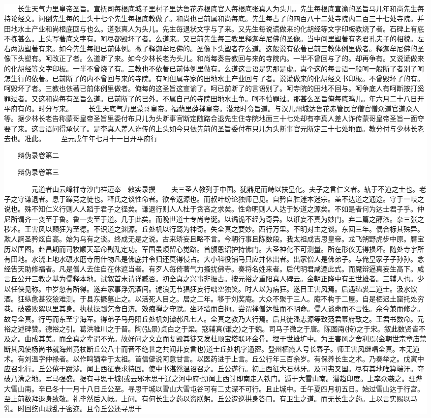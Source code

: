 　　长生天气力里皇帝圣旨。宣抚司每根底城子里村子里达鲁花赤根底官人每根底张真人为头儿。先生每根底宣谕的圣旨马儿年和尚先生每持论经文。问倒先生每的上头十七个先生每根底教做了。和尚也已前属和尚每底。先生每占了的四百八十二处寺院内二百三十七处寺院。并田地水土产业和尚根底回与也么。道张真人为头儿。先生每退状文字与了来。又先生每说谎做来的化胡经等文字印板教烧了者。石碑上有底不拣甚么。上头写著底文字有。呵尽都毁坏了者。么道来。又已前先生每三教里释迦牟尼佛的圣像。当中间里塑著有老君孔夫子的相貌。左右两边塑著有来。如今先生每把已前体例。撇了释迦牟尼佛的。圣像下头塑者存么道。这般说有依著已前三教体例里做者。释迦牟尼佛的圣像下头塑有。呵改正了者。么道断了来。如今少林长老为头儿。和尚每奏告教回与来的寺院内。一半不曾回与了的。却再争有。又说谎做来的化胡经等文字印板。一半不曾烧了有。三教也不依著已前体例里做有。么道这言语是实那是虚。真个这的每言语一般呵一般断了者别了呵怎生行的依著。已前断了的内不曾回与来的寺院。有呵但属寺家的田地水土产业回与了者。说谎做来的化胡经文书印板。不曾毁坏了的有。呵毁坏了者。三教也依著已前体例里做者。俺每的这圣旨这宣谕了。呵已前断了的言语别了。呵寺院的田地不回与。呵争底人有呵断按打奚罪过者。又这和尚每有圣旨么道。已前断了的已外。不属自己的寺院田地水土争。呵不怕罪过。那甚么圣旨俺每底鸡儿。年六月二十八日开平府有的。时分写来。
　　长生天底气力里蒙哥皇帝。福荫里薛禅皇帝。潜龙时令旨道。与汉儿州城达鲁花赤管民官僧官僧众道官道众人等。据少林长老告称蒙哥皇帝圣旨里委付布只儿为头断事官断定随路合退先生住寺院地面三十七处却有李真人差人诈传蒙哥皇帝圣旨一面夺要了来。这言语问得承伏了。是李真人差人诈传的上头如今只依先前的圣旨委付布只儿为头断事官元断定三十七处地面。教分付与少林长老去也。准此。
　　至元戊午年七月十一日开平府行

　　辩伪录卷第二



　　辩伪录卷第三

　　　　元道者山云峰禅寺沙门祥迈奉　敕实录撰
　　夫三圣人教列于中国。犹鼎足而峙以扶皇化。夫子之言仁义者。轨于不道之士也。老子之守谦退者。息于躁竞之徒也。释氏之谈性命者。欲令返源也。而叔叶纷论独师己见。自矜自胜迷本迷宗。盖不达道之通途。守于一岐之说也。殊不知仁义行则人人蹈于君子之径矣。谦退行则人人杜于贪吝之求矣。性命明则人人达于妙道之源矣。不如是者何为达士君子乎。仲尼所谓齐一变至于鲁。鲁一变至于道。几于此矣。而晚世道士专尚夸诞。以谲诡不经为奇异。以诳妄不真为妙门。弃二篇之醇浓。杂三张之秽术。王害风以颠狂为至德。不识道之渊源。丘处机以行鸾为神奇。失全真之要妙。西行万里。不明对主之谈。东回三年。偶合标其殊异。欺人誷圣矜炫自高。始为乌有之谈。终成无是之说。古来矫妄且略不言。今朝行事且陈数段。我太祖成吉思皇帝。龙飞朔野虎步中原。膺宝历以匡图。赴昌期而司牧顺天革命戡乱定功。军国虽烦留心觉路。首颁恩诏护持佛门。大圣神化不可测量。所在形仪无得损坏。随处寺宇所有田地。水浇上地水碾水磨寺用什物凡是佛底并令归还莫得侵占。大小科役铺马只应并休出者。出家僧人是佛弟子。与俺皇家子子孙孙。念经告天助修福者。凡是僧人去住自在休遮当者。有歹人每倚著气力搔扰佛寺。奏将名姓来者。后代明君咸遵此式。而魔辩逼真妄生高下。咸言丘公开三教之基为儒释本地。试叙首末请详臧否。初全真之兴事非振古。按元裕之重阳真人碑云。金朝正隆中有王世雄者。三辅人也。少以任侠见称。中岁忽有所得。遂弃家事浮沉酒间。谑浪无节猖狂妄行咄空独笑。时人以为病狂。遂目王害风焉。后遇毡裘二道士。汲水饮酒。狂纵愈甚狡狯难测。于县东撅墓止之。以活死人目之。居之二年。移于刘奖庵。大众不聚于三人。庵不构于二屋。自是栖迟土窟托处穷巷。破裘败絮以里其身。执杖操瓢乞食自济。效痴禅之守默。坐环墙而自拘。尝谓禅僧达性而不明命。儒人谈命而不言性。余今兼而修之。故号全真。行丐而东至宁海军。得弟子马丹阳丘处机刘谭郝凡七人。全真之教乃大行焉。后其徒潘志源等致范君幕府致之。王君书数命。元裕之述碑赞。德裕之引。葛洪稚川之于晋。陶(弘景)贞白之于梁。寇辅真(谦之)之于魏。司马子微之于唐。陈图南(抟)之于宋。叙此数贤皆不及之。曲成其美。而全真之辈谓不光。故好问之文立而复毁其徒又发杜顺宝塔联环金骨。埋于世雄圹中。为王害风之舍利焉(金朝世宗章庙禁断其风使杨尚书就海州竟杖断丘公八十而音不绝世之共闻非妄言也)道士丘处机字通密。登州栖霞人号长春子。师王害风继唱全真。本无道术。有刘温字仲禄者。以作鸣镝幸于太祖。首信僻说阿意甘言。以医药进于上言。丘公行年三百余岁。有保养长生之术。乃奏举之。戊寅中应召北行。丘公倦于跋涉。闻上西征表求待回。使中书湛然温诏召之。丘公遂行。初上西征大石林牙。及可弗叉国。尽有其地唯算端汗。夺破乃满之地。军马强盛。据有寻思干城(或云邪木思干辽之河中府也)闻上西讨即南走入铁门。遁于大雪山南。潜趋印度。上率众袭之。驻跸大雪山南。辛已冬十一月十八日丘公至。寻思干城以雪山大雪屯谷可有二丈深不可行。且止城中。壬午夏四月初五日。始过雪山达于行宫。至上前数拜退身致敬。礼毕然后入帐。上问。有何长生之药以资朕躬。丘公逡巡拱身答曰。有卫生之道。而无长生之药。上以言实赐以马乳。时回纥山贼乱于密迩。且令丘公还寻思干